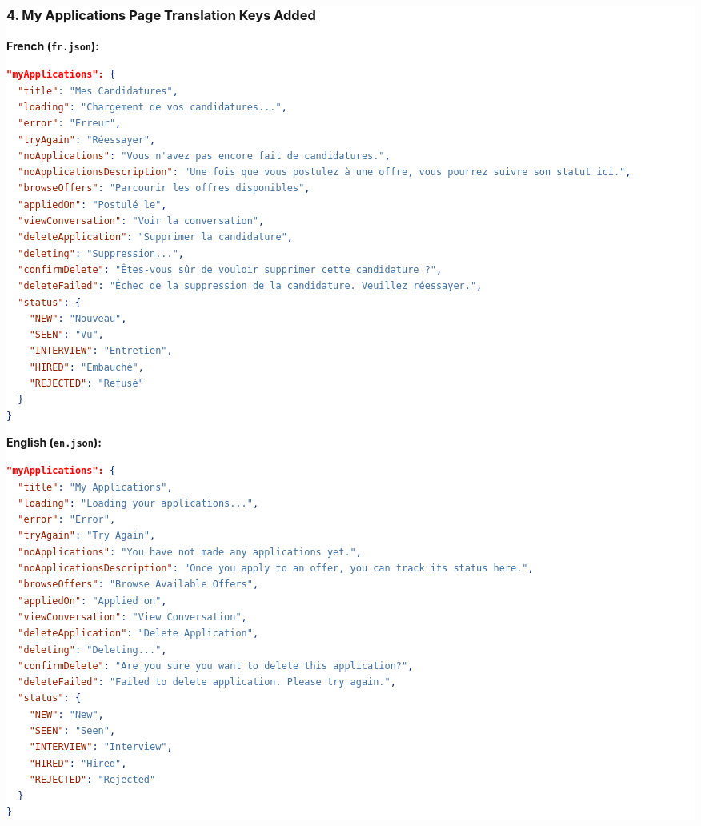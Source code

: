 ### 4. **My Applications Page Translation Keys Added**

**French (`fr.json`):**
```json
"myApplications": {
  "title": "Mes Candidatures",
  "loading": "Chargement de vos candidatures...",
  "error": "Erreur",
  "tryAgain": "Réessayer",
  "noApplications": "Vous n'avez pas encore fait de candidatures.",
  "noApplicationsDescription": "Une fois que vous postulez à une offre, vous pourrez suivre son statut ici.",
  "browseOffers": "Parcourir les offres disponibles",
  "appliedOn": "Postulé le",
  "viewConversation": "Voir la conversation",
  "deleteApplication": "Supprimer la candidature",
  "deleting": "Suppression...",
  "confirmDelete": "Êtes-vous sûr de vouloir supprimer cette candidature ?",
  "deleteFailed": "Échec de la suppression de la candidature. Veuillez réessayer.",
  "status": {
    "NEW": "Nouveau",
    "SEEN": "Vu",
    "INTERVIEW": "Entretien",
    "HIRED": "Embauché",
    "REJECTED": "Refusé"
  }
}
```

**English (`en.json`):**
```json
"myApplications": {
  "title": "My Applications",
  "loading": "Loading your applications...",
  "error": "Error",
  "tryAgain": "Try Again",
  "noApplications": "You have not made any applications yet.",
  "noApplicationsDescription": "Once you apply to an offer, you can track its status here.",
  "browseOffers": "Browse Available Offers",
  "appliedOn": "Applied on",
  "viewConversation": "View Conversation",
  "deleteApplication": "Delete Application",
  "deleting": "Deleting...",
  "confirmDelete": "Are you sure you want to delete this application?",
  "deleteFailed": "Failed to delete application. Please try again.",
  "status": {
    "NEW": "New",
    "SEEN": "Seen",
    "INTERVIEW": "Interview",
    "HIRED": "Hired",
    "REJECTED": "Rejected"
  }
}
```
